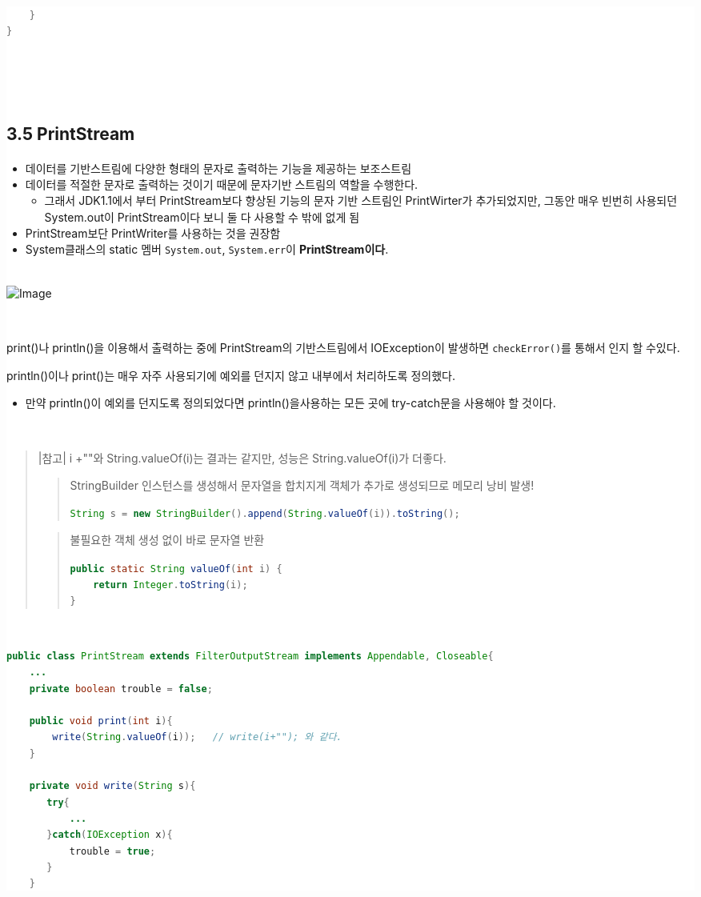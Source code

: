 ```java
    }
}
```

<br/>

<br/>

<br/>

## 3.5 PrintStream

- 데이터를 기반스트림에 다양한 형태의 문자로 출력하는 기능을 제공하는 보조스트림
- 데이터를 적절한 문자로 출력하는 것이기 때문에 문자기반 스트림의 역할을 수행한다.
  - 그래서 JDK1.1에서 부터 PrintStream보다 향상된 기능의 문자 기반 스트림인 PrintWirter가 추가되었지만,  그동안 매우 빈번히 사용되던 System.out이 PrintStream이다 보니 둘 다 사용할 수 밖에 없게 됨
- PrintStream보단 PrintWriter를 사용하는 것을 권장함
- System클래스의 static 멤버  `System.out`, `System.err`이 **PrintStream이다**.

<br/>![Image](https://github.com/user-attachments/assets/0214eccd-a698-4f67-95c1-90d1378526db)

<br/>

print()나 println()을 이용해서 출력하는 중에 PrintStream의 기반스트림에서 IOException이 발생하면 `checkError()`를 통해서 인지 할 수있다. 

println()이나 print()는 매우 자주 사용되기에 예외를 던지지 않고 내부에서 처리하도록 정의했다.

- 만약 println()이 예외를 던지도록 정의되었다면 println()을사용하는 모든 곳에 try-catch문을 사용해야 할 것이다.

<br/>

> |참고| i  +""와 String.valueOf(i)는 결과는 같지만, 성능은 String.valueOf(i)가 더좋다.
>
> >  StringBuilder 인스턴스를 생성해서 문자열을 합치지게 객체가 추가로 생성되므로 메모리 낭비 발생!
> >
> > ```java
> > String s = new StringBuilder().append(String.valueOf(i)).toString();
> > ```
>
> 
>
> > 불필요한 객체 생성 없이 바로 문자열 반환
> >
> > ```java
> > public static String valueOf(int i) {
> >     return Integer.toString(i);
> > }
> > ```

<br/>

```java
public class PrintStream extends FilterOutputStream implements Appendable, Closeable{
    ...
    private boolean trouble = false;
    
    public void print(int i){
        write(String.valueOf(i));	// write(i+""); 와 같다.
    }
    
    private void write(String s){
       try{
           ...
       }catch(IOException x){
           trouble = true;
       }
    }
```